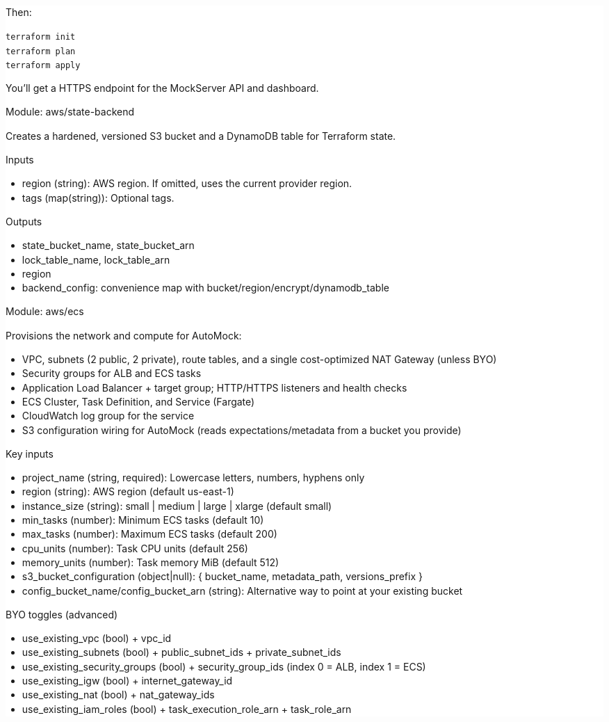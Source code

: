 Then:

```sh
terraform init
terraform plan
terraform apply
```

You’ll get a HTTPS endpoint for the MockServer API and dashboard.

Module: aws/state-backend

Creates a hardened, versioned S3 bucket and a DynamoDB table for Terraform state.

Inputs

- region (string): AWS region. If omitted, uses the current provider region.
- tags (map(string)): Optional tags.

Outputs

- state_bucket_name, state_bucket_arn
- lock_table_name, lock_table_arn
- region
- backend_config: convenience map with bucket/region/encrypt/dynamodb_table

Module: aws/ecs

Provisions the network and compute for AutoMock:

- VPC, subnets (2 public, 2 private), route tables, and a single cost-optimized NAT Gateway (unless BYO)
- Security groups for ALB and ECS tasks
- Application Load Balancer + target group; HTTP/HTTPS listeners and health checks
- ECS Cluster, Task Definition, and Service (Fargate)
- CloudWatch log group for the service
- S3 configuration wiring for AutoMock (reads expectations/metadata from a bucket you provide)

Key inputs

- project_name (string, required): Lowercase letters, numbers, hyphens only
- region (string): AWS region (default us-east-1)
- instance_size (string): small | medium | large | xlarge (default small)
- min_tasks (number): Minimum ECS tasks (default 10)
- max_tasks (number): Maximum ECS tasks (default 200)
- cpu_units (number): Task CPU units (default 256)
- memory_units (number): Task memory MiB (default 512)
- s3_bucket_configuration (object|null): { bucket_name, metadata_path, versions_prefix }
- config_bucket_name/config_bucket_arn (string): Alternative way to point at your existing bucket

BYO toggles (advanced)

- use_existing_vpc (bool) + vpc_id
- use_existing_subnets (bool) + public_subnet_ids + private_subnet_ids
- use_existing_security_groups (bool) + security_group_ids (index 0 = ALB, index 1 = ECS)
- use_existing_igw (bool) + internet_gateway_id
- use_existing_nat (bool) + nat_gateway_ids
- use_existing_iam_roles (bool) + task_execution_role_arn + task_role_arn
